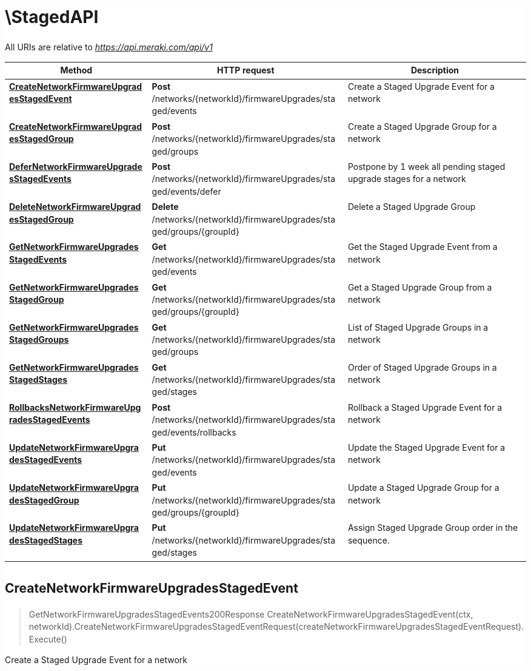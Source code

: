 # \StagedAPI

All URIs are relative to *https://api.meraki.com/api/v1*

Method | HTTP request | Description
------------- | ------------- | -------------
[**CreateNetworkFirmwareUpgradesStagedEvent**](StagedAPI.md#CreateNetworkFirmwareUpgradesStagedEvent) | **Post** /networks/{networkId}/firmwareUpgrades/staged/events | Create a Staged Upgrade Event for a network
[**CreateNetworkFirmwareUpgradesStagedGroup**](StagedAPI.md#CreateNetworkFirmwareUpgradesStagedGroup) | **Post** /networks/{networkId}/firmwareUpgrades/staged/groups | Create a Staged Upgrade Group for a network
[**DeferNetworkFirmwareUpgradesStagedEvents**](StagedAPI.md#DeferNetworkFirmwareUpgradesStagedEvents) | **Post** /networks/{networkId}/firmwareUpgrades/staged/events/defer | Postpone by 1 week all pending staged upgrade stages for a network
[**DeleteNetworkFirmwareUpgradesStagedGroup**](StagedAPI.md#DeleteNetworkFirmwareUpgradesStagedGroup) | **Delete** /networks/{networkId}/firmwareUpgrades/staged/groups/{groupId} | Delete a Staged Upgrade Group
[**GetNetworkFirmwareUpgradesStagedEvents**](StagedAPI.md#GetNetworkFirmwareUpgradesStagedEvents) | **Get** /networks/{networkId}/firmwareUpgrades/staged/events | Get the Staged Upgrade Event from a network
[**GetNetworkFirmwareUpgradesStagedGroup**](StagedAPI.md#GetNetworkFirmwareUpgradesStagedGroup) | **Get** /networks/{networkId}/firmwareUpgrades/staged/groups/{groupId} | Get a Staged Upgrade Group from a network
[**GetNetworkFirmwareUpgradesStagedGroups**](StagedAPI.md#GetNetworkFirmwareUpgradesStagedGroups) | **Get** /networks/{networkId}/firmwareUpgrades/staged/groups | List of Staged Upgrade Groups in a network
[**GetNetworkFirmwareUpgradesStagedStages**](StagedAPI.md#GetNetworkFirmwareUpgradesStagedStages) | **Get** /networks/{networkId}/firmwareUpgrades/staged/stages | Order of Staged Upgrade Groups in a network
[**RollbacksNetworkFirmwareUpgradesStagedEvents**](StagedAPI.md#RollbacksNetworkFirmwareUpgradesStagedEvents) | **Post** /networks/{networkId}/firmwareUpgrades/staged/events/rollbacks | Rollback a Staged Upgrade Event for a network
[**UpdateNetworkFirmwareUpgradesStagedEvents**](StagedAPI.md#UpdateNetworkFirmwareUpgradesStagedEvents) | **Put** /networks/{networkId}/firmwareUpgrades/staged/events | Update the Staged Upgrade Event for a network
[**UpdateNetworkFirmwareUpgradesStagedGroup**](StagedAPI.md#UpdateNetworkFirmwareUpgradesStagedGroup) | **Put** /networks/{networkId}/firmwareUpgrades/staged/groups/{groupId} | Update a Staged Upgrade Group for a network
[**UpdateNetworkFirmwareUpgradesStagedStages**](StagedAPI.md#UpdateNetworkFirmwareUpgradesStagedStages) | **Put** /networks/{networkId}/firmwareUpgrades/staged/stages | Assign Staged Upgrade Group order in the sequence.



## CreateNetworkFirmwareUpgradesStagedEvent

> GetNetworkFirmwareUpgradesStagedEvents200Response CreateNetworkFirmwareUpgradesStagedEvent(ctx, networkId).CreateNetworkFirmwareUpgradesStagedEventRequest(createNetworkFirmwareUpgradesStagedEventRequest).Execute()

Create a Staged Upgrade Event for a network
